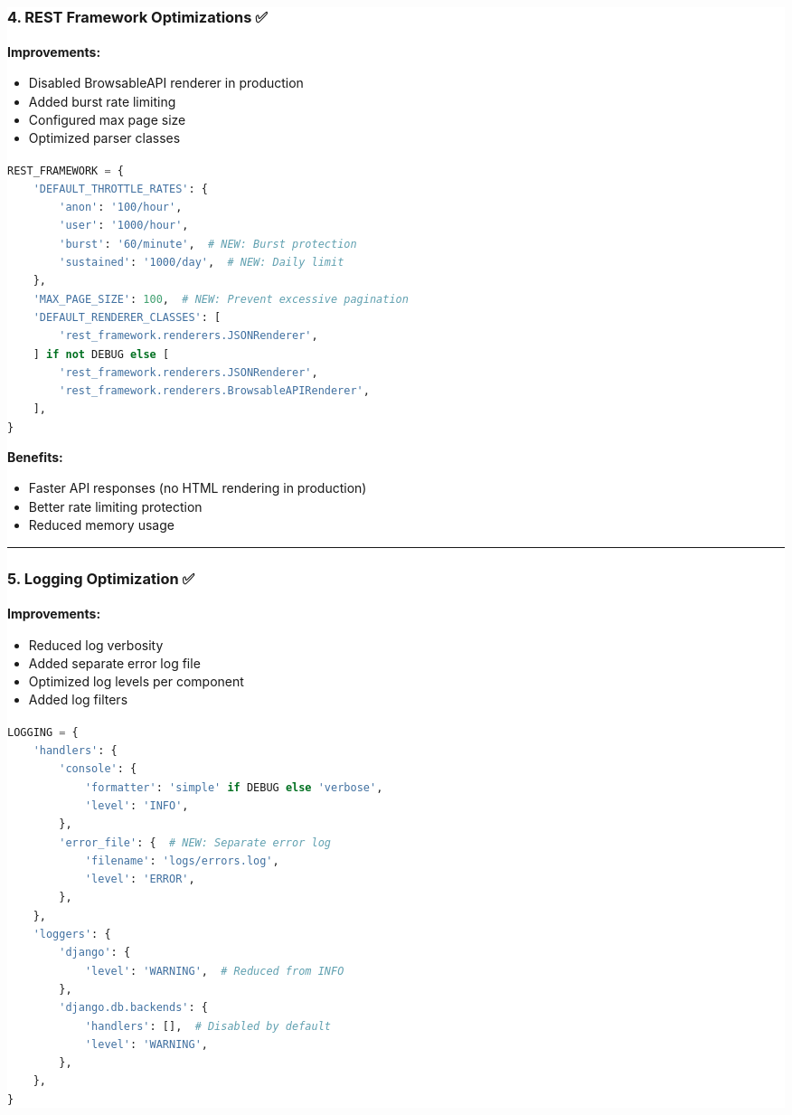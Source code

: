 ### 4. REST Framework Optimizations ✅

**Improvements:**
- Disabled BrowsableAPI renderer in production
- Added burst rate limiting
- Configured max page size
- Optimized parser classes

```python
REST_FRAMEWORK = {
    'DEFAULT_THROTTLE_RATES': {
        'anon': '100/hour',
        'user': '1000/hour',
        'burst': '60/minute',  # NEW: Burst protection
        'sustained': '1000/day',  # NEW: Daily limit
    },
    'MAX_PAGE_SIZE': 100,  # NEW: Prevent excessive pagination
    'DEFAULT_RENDERER_CLASSES': [
        'rest_framework.renderers.JSONRenderer',
    ] if not DEBUG else [
        'rest_framework.renderers.JSONRenderer',
        'rest_framework.renderers.BrowsableAPIRenderer',
    ],
}
```

**Benefits:**
- Faster API responses (no HTML rendering in production)
- Better rate limiting protection
- Reduced memory usage

---

### 5. Logging Optimization ✅

**Improvements:**
- Reduced log verbosity
- Added separate error log file
- Optimized log levels per component
- Added log filters

```python
LOGGING = {
    'handlers': {
        'console': {
            'formatter': 'simple' if DEBUG else 'verbose',
            'level': 'INFO',
        },
        'error_file': {  # NEW: Separate error log
            'filename': 'logs/errors.log',
            'level': 'ERROR',
        },
    },
    'loggers': {
        'django': {
            'level': 'WARNING',  # Reduced from INFO
        },
        'django.db.backends': {
            'handlers': [],  # Disabled by default
            'level': 'WARNING',
        },
    },
}
```
